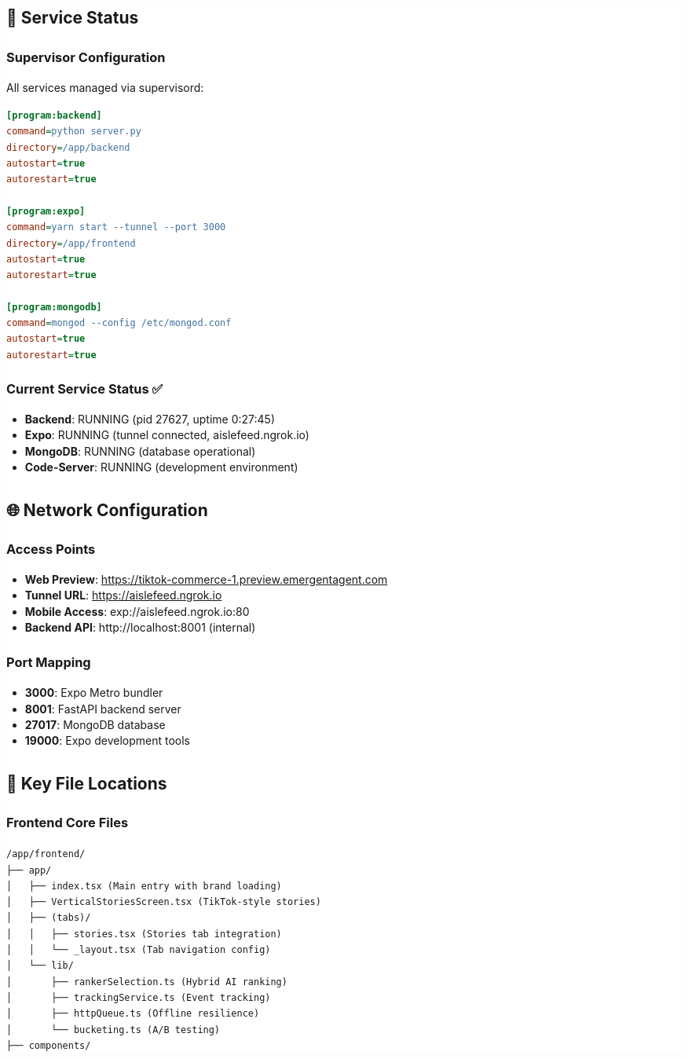 ## 📱 Service Status

### Supervisor Configuration
All services managed via supervisord:

```ini
[program:backend]
command=python server.py
directory=/app/backend
autostart=true
autorestart=true

[program:expo]  
command=yarn start --tunnel --port 3000
directory=/app/frontend
autostart=true
autorestart=true

[program:mongodb]
command=mongod --config /etc/mongod.conf
autostart=true
autorestart=true
```

### Current Service Status ✅
- **Backend**: RUNNING (pid 27627, uptime 0:27:45)
- **Expo**: RUNNING (tunnel connected, aislefeed.ngrok.io)
- **MongoDB**: RUNNING (database operational)
- **Code-Server**: RUNNING (development environment)

## 🌐 Network Configuration

### Access Points
- **Web Preview**: https://tiktok-commerce-1.preview.emergentagent.com
- **Tunnel URL**: https://aislefeed.ngrok.io
- **Mobile Access**: exp://aislefeed.ngrok.io:80
- **Backend API**: http://localhost:8001 (internal)

### Port Mapping
- **3000**: Expo Metro bundler
- **8001**: FastAPI backend server  
- **27017**: MongoDB database
- **19000**: Expo development tools

## 📂 Key File Locations

### Frontend Core Files
```
/app/frontend/
├── app/
│   ├── index.tsx (Main entry with brand loading)
│   ├── VerticalStoriesScreen.tsx (TikTok-style stories)
│   ├── (tabs)/
│   │   ├── stories.tsx (Stories tab integration)
│   │   └── _layout.tsx (Tab navigation config)
│   └── lib/
│       ├── rankerSelection.ts (Hybrid AI ranking)
│       ├── trackingService.ts (Event tracking)
│       ├── httpQueue.ts (Offline resilience)
│       └── bucketing.ts (A/B testing)
├── components/
```